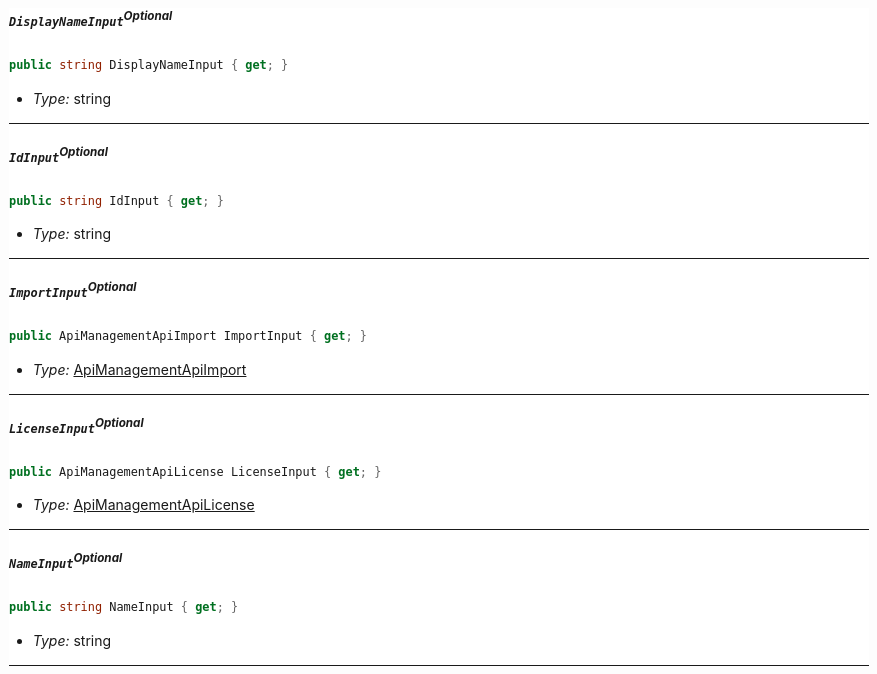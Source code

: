 ##### `DisplayNameInput`<sup>Optional</sup> <a name="DisplayNameInput" id="@cdktf/provider-azurerm.apiManagementApi.ApiManagementApi.property.displayNameInput"></a>

```csharp
public string DisplayNameInput { get; }
```

- *Type:* string

---

##### `IdInput`<sup>Optional</sup> <a name="IdInput" id="@cdktf/provider-azurerm.apiManagementApi.ApiManagementApi.property.idInput"></a>

```csharp
public string IdInput { get; }
```

- *Type:* string

---

##### `ImportInput`<sup>Optional</sup> <a name="ImportInput" id="@cdktf/provider-azurerm.apiManagementApi.ApiManagementApi.property.importInput"></a>

```csharp
public ApiManagementApiImport ImportInput { get; }
```

- *Type:* <a href="#@cdktf/provider-azurerm.apiManagementApi.ApiManagementApiImport">ApiManagementApiImport</a>

---

##### `LicenseInput`<sup>Optional</sup> <a name="LicenseInput" id="@cdktf/provider-azurerm.apiManagementApi.ApiManagementApi.property.licenseInput"></a>

```csharp
public ApiManagementApiLicense LicenseInput { get; }
```

- *Type:* <a href="#@cdktf/provider-azurerm.apiManagementApi.ApiManagementApiLicense">ApiManagementApiLicense</a>

---

##### `NameInput`<sup>Optional</sup> <a name="NameInput" id="@cdktf/provider-azurerm.apiManagementApi.ApiManagementApi.property.nameInput"></a>

```csharp
public string NameInput { get; }
```

- *Type:* string

---